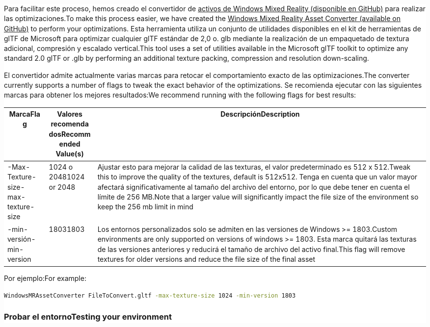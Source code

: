 <span data-ttu-id="99c1a-166">Para facilitar este proceso, hemos creado el convertidor de [activos de Windows Mixed Reality (disponible en GitHub)](https://github.com/Microsoft/glTF-Toolkit/releases) para realizar las optimizaciones.</span><span class="sxs-lookup"><span data-stu-id="99c1a-166">To make this process easier, we have created the [Windows Mixed Reality Asset Converter (available on GitHub)](https://github.com/Microsoft/glTF-Toolkit/releases) to perform your optimizations.</span></span> <span data-ttu-id="99c1a-167">Esta herramienta utiliza un conjunto de utilidades disponibles en el kit de herramientas de glTF de Microsoft para optimizar cualquier glTF estándar de 2,0 o. glb mediante la realización de un empaquetado de textura adicional, compresión y escalado vertical.</span><span class="sxs-lookup"><span data-stu-id="99c1a-167">This tool uses a set of utilities available in the Microsoft glTF toolkit to optimize any standard 2.0 glTF or .glb by performing an additional texture packing, compression and resolution down-scaling.</span></span> 

<span data-ttu-id="99c1a-168">El convertidor admite actualmente varias marcas para retocar el comportamiento exacto de las optimizaciones.</span><span class="sxs-lookup"><span data-stu-id="99c1a-168">The converter currently supports a number of flags to tweak the exact behavior of the optimizations.</span></span> <span data-ttu-id="99c1a-169">Se recomienda ejecutar con las siguientes marcas para obtener los mejores resultados:</span><span class="sxs-lookup"><span data-stu-id="99c1a-169">We recommend running with the following flags for best results:</span></span>

<span data-ttu-id="99c1a-170">Marca</span><span class="sxs-lookup"><span data-stu-id="99c1a-170">Flag</span></span>|<span data-ttu-id="99c1a-171">Valores recomendados</span><span class="sxs-lookup"><span data-stu-id="99c1a-171">Recommended Value(s)</span></span>|<span data-ttu-id="99c1a-172">Descripción</span><span class="sxs-lookup"><span data-stu-id="99c1a-172">Description</span></span>
---|---|---
<span data-ttu-id="99c1a-173">-Max-Texture-size</span><span class="sxs-lookup"><span data-stu-id="99c1a-173">-max-texture-size</span></span>|<span data-ttu-id="99c1a-174">1024 o 2048</span><span class="sxs-lookup"><span data-stu-id="99c1a-174">1024 or 2048</span></span>| <span data-ttu-id="99c1a-175">Ajustar esto para mejorar la calidad de las texturas, el valor predeterminado es 512 x 512.</span><span class="sxs-lookup"><span data-stu-id="99c1a-175">Tweak this to improve the quality of the textures, default is 512x512.</span></span> <span data-ttu-id="99c1a-176">Tenga en cuenta que un valor mayor afectará significativamente al tamaño del archivo del entorno, por lo que debe tener en cuenta el límite de 256 MB.</span><span class="sxs-lookup"><span data-stu-id="99c1a-176">Note that a larger value will significantly impact the file size of the environment so keep the 256 mb limit in mind</span></span>
<span data-ttu-id="99c1a-177">-min-versión</span><span class="sxs-lookup"><span data-stu-id="99c1a-177">-min-version</span></span>|<span data-ttu-id="99c1a-178">1803</span><span class="sxs-lookup"><span data-stu-id="99c1a-178">1803</span></span>|<span data-ttu-id="99c1a-179">Los entornos personalizados solo se admiten en las versiones de Windows >= 1803.</span><span class="sxs-lookup"><span data-stu-id="99c1a-179">Custom environments are only supported on versions of windows >= 1803.</span></span> <span data-ttu-id="99c1a-180">Esta marca quitará las texturas de las versiones anteriores y reducirá el tamaño de archivo del activo final.</span><span class="sxs-lookup"><span data-stu-id="99c1a-180">This flag will remove textures for older versions and reduce the file size of the final asset</span></span>

<span data-ttu-id="99c1a-181">Por ejemplo:</span><span class="sxs-lookup"><span data-stu-id="99c1a-181">For example:</span></span>

```cmd
WindowsMRAssetConverter FileToConvert.gltf -max-texture-size 1024 -min-version 1803
```

### <a name="testing-your-environment"></a><span data-ttu-id="99c1a-182">Probar el entorno</span><span class="sxs-lookup"><span data-stu-id="99c1a-182">Testing your environment</span></span>
